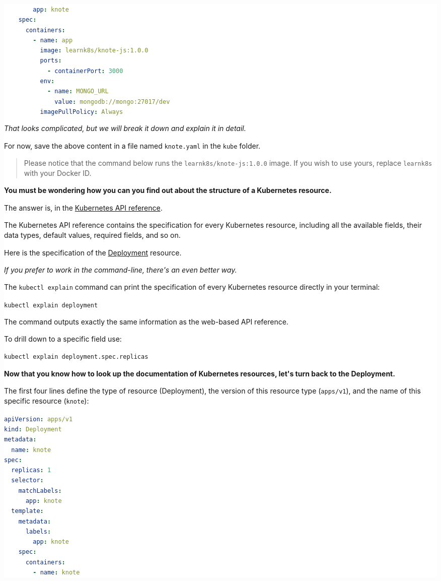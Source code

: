 ```yaml|title=kube/knote.yaml
        app: knote
    spec:
      containers:
        - name: app
          image: learnk8s/knote-js:1.0.0
          ports:
            - containerPort: 3000
          env:
            - name: MONGO_URL
              value: mongodb://mongo:27017/dev
          imagePullPolicy: Always
```

_That looks complicated, but we will break it down and explain it in detail._

For now, save the above content in a file named `knote.yaml` in the `kube` folder.

> Please notice that the command below runs the `learnk8s/knote-js:1.0.0` image. If you wish to use yours, replace `learnk8s` with your Docker ID.

**You must be wondering how you can you find out about the structure of a Kubernetes resource.**

The answer is, in the [Kubernetes API reference](https://kubernetes.io/docs/reference/generated/kubernetes-api/v1.15/).

The Kubernetes API reference contains the specification for every Kubernetes resource, including all the available fields, their data types, default values, required fields, and so on.

Here is the specification of the [Deployment](https://kubernetes.io/docs/reference/generated/kubernetes-api/v1.15/#deployment-v1-apps) resource.

_If you prefer to work in the command-line, there's an even better way._

The `kubectl explain` command can print the specification of every Kubernetes resource directly in your terminal:

```terminal|command=1|title=bash
kubectl explain deployment
```

The command outputs exactly the same information as the web-based API reference.

To drill down to a specific field use:

```terminal|command=1|title=bash
kubectl explain deployment.spec.replicas
```

**Now that you know how to look up the documentation of Kubernetes resources, let's turn back to the Deployment.**

The first four lines define the type of resource (Deployment), the version of this resource type (`apps/v1`), and the name of this specific resource (`knote`):

```yaml|highlight=1-4|title=kube/knote.yaml
apiVersion: apps/v1
kind: Deployment
metadata:
  name: knote
spec:
  replicas: 1
  selector:
    matchLabels:
      app: knote
  template:
    metadata:
      labels:
        app: knote
    spec:
      containers:
        - name: knote
```